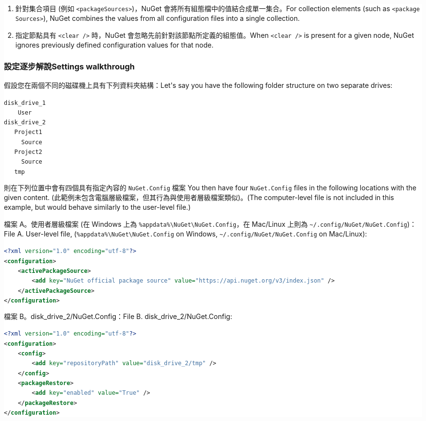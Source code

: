 1. <span data-ttu-id="6a84b-161">針對集合項目 (例如 `<packageSources>`)，NuGet 會將所有組態檔中的值結合成單一集合。</span><span class="sxs-lookup"><span data-stu-id="6a84b-161">For collection elements (such as `<packageSources>`), NuGet combines the values from all configuration files into a single collection.</span></span>

1. <span data-ttu-id="6a84b-162">指定節點具有 `<clear />` 時，NuGet 會忽略先前針對該節點所定義的組態值。</span><span class="sxs-lookup"><span data-stu-id="6a84b-162">When `<clear />` is present for a given node, NuGet ignores previously defined configuration values for that node.</span></span>

### <a name="settings-walkthrough"></a><span data-ttu-id="6a84b-163">設定逐步解說</span><span class="sxs-lookup"><span data-stu-id="6a84b-163">Settings walkthrough</span></span>

<span data-ttu-id="6a84b-164">假設您在兩個不同的磁碟機上具有下列資料夾結構：</span><span class="sxs-lookup"><span data-stu-id="6a84b-164">Let's say you have the following folder structure on two separate drives:</span></span>

    disk_drive_1
        User
    disk_drive_2
       Project1
         Source
       Project2
         Source
       tmp

<span data-ttu-id="6a84b-165">則在下列位置中會有四個具有指定內容的 `NuGet.Config` 檔案 </span><span class="sxs-lookup"><span data-stu-id="6a84b-165">You then have four `NuGet.Config` files in the following locations with the given content.</span></span> <span data-ttu-id="6a84b-166">(此範例未包含電腦層級檔案，但其行為與使用者層級檔案類似)。</span><span class="sxs-lookup"><span data-stu-id="6a84b-166">(The computer-level file is not included in this example, but would behave similarly to the user-level file.)</span></span>

<span data-ttu-id="6a84b-167">檔案 A。使用者層級檔案 (在 Windows 上為 `%appdata%\NuGet\NuGet.Config`，在 Mac/Linux 上則為 `~/.config/NuGet/NuGet.Config`)：</span><span class="sxs-lookup"><span data-stu-id="6a84b-167">File A. User-level file, (`%appdata%\NuGet\NuGet.Config` on Windows, `~/.config/NuGet/NuGet.Config` on Mac/Linux):</span></span>

```xml
<?xml version="1.0" encoding="utf-8"?>
<configuration>
    <activePackageSource>
        <add key="NuGet official package source" value="https://api.nuget.org/v3/index.json" />
    </activePackageSource>
</configuration>
```

<span data-ttu-id="6a84b-168">檔案 B。disk_drive_2/NuGet.Config：</span><span class="sxs-lookup"><span data-stu-id="6a84b-168">File B. disk_drive_2/NuGet.Config:</span></span>

```xml
<?xml version="1.0" encoding="utf-8"?>
<configuration>
    <config>
        <add key="repositoryPath" value="disk_drive_2/tmp" />
    </config>
    <packageRestore>
        <add key="enabled" value="True" />
    </packageRestore>
</configuration>
```
